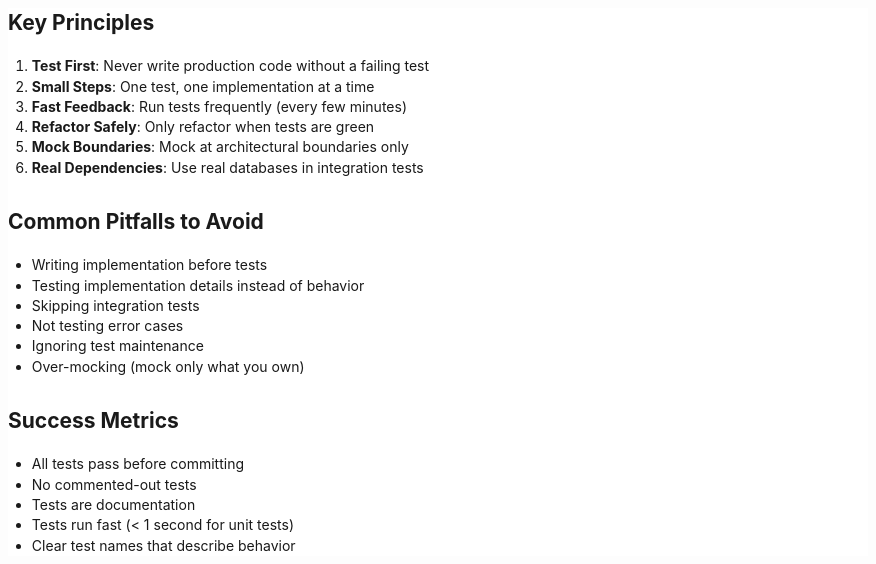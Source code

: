 ## Key Principles

1. **Test First**: Never write production code without a failing test
2. **Small Steps**: One test, one implementation at a time
3. **Fast Feedback**: Run tests frequently (every few minutes)
4. **Refactor Safely**: Only refactor when tests are green
5. **Mock Boundaries**: Mock at architectural boundaries only
6. **Real Dependencies**: Use real databases in integration tests

## Common Pitfalls to Avoid

- Writing implementation before tests
- Testing implementation details instead of behavior
- Skipping integration tests
- Not testing error cases
- Ignoring test maintenance
- Over-mocking (mock only what you own)

## Success Metrics

- All tests pass before committing
- No commented-out tests
- Tests are documentation
- Tests run fast (< 1 second for unit tests)
- Clear test names that describe behavior
